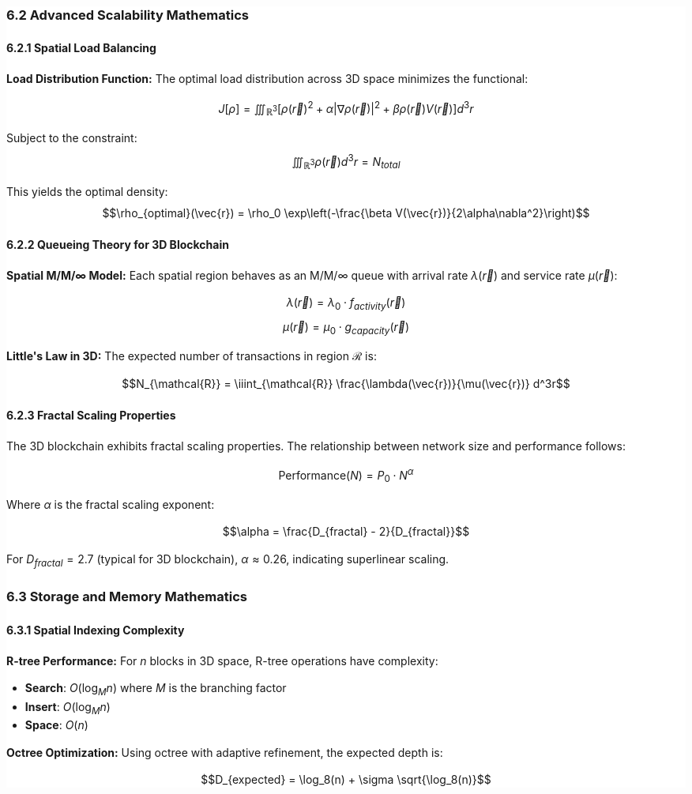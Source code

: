 ### 6.2 Advanced Scalability Mathematics

#### 6.2.1 Spatial Load Balancing

**Load Distribution Function:**
The optimal load distribution across 3D space minimizes the functional:

$$J[\rho] = \iiint_{\mathbb{R}^3} \left[\rho(\vec{r})^2 + \alpha|\nabla\rho(\vec{r})|^2 + \beta\rho(\vec{r})V(\vec{r})\right] d^3r$$

Subject to the constraint:
$$\iiint_{\mathbb{R}^3} \rho(\vec{r}) d^3r = N_{total}$$

This yields the optimal density:
$$\rho_{optimal}(\vec{r}) = \rho_0 \exp\left(-\frac{\beta V(\vec{r})}{2\alpha\nabla^2}\right)$$

#### 6.2.2 Queueing Theory for 3D Blockchain

**Spatial M/M/∞ Model:**
Each spatial region behaves as an M/M/∞ queue with arrival rate $\lambda(\vec{r})$ and service rate $\mu(\vec{r})$:

$$\lambda(\vec{r}) = \lambda_0 \cdot f_{activity}(\vec{r})$$
$$\mu(\vec{r}) = \mu_0 \cdot g_{capacity}(\vec{r})$$

**Little's Law in 3D:**
The expected number of transactions in region $\mathcal{R}$ is:

$$N_{\mathcal{R}} = \iiint_{\mathcal{R}} \frac{\lambda(\vec{r})}{\mu(\vec{r})} d^3r$$

#### 6.2.3 Fractal Scaling Properties

The 3D blockchain exhibits fractal scaling properties. The relationship between network size and performance follows:

$$\text{Performance}(N) = P_0 \cdot N^{\alpha}$$

Where $\alpha$ is the fractal scaling exponent:

$$\alpha = \frac{D_{fractal} - 2}{D_{fractal}}$$

For $D_{fractal} = 2.7$ (typical for 3D blockchain), $\alpha ≈ 0.26$, indicating superlinear scaling.

### 6.3 Storage and Memory Mathematics

#### 6.3.1 Spatial Indexing Complexity

**R-tree Performance:**
For $n$ blocks in 3D space, R-tree operations have complexity:
- **Search**: $O(\log_M n)$ where $M$ is the branching factor
- **Insert**: $O(\log_M n)$
- **Space**: $O(n)$

**Octree Optimization:**
Using octree with adaptive refinement, the expected depth is:

$$D_{expected} = \log_8(n) + \sigma \sqrt{\log_8(n)}$$
